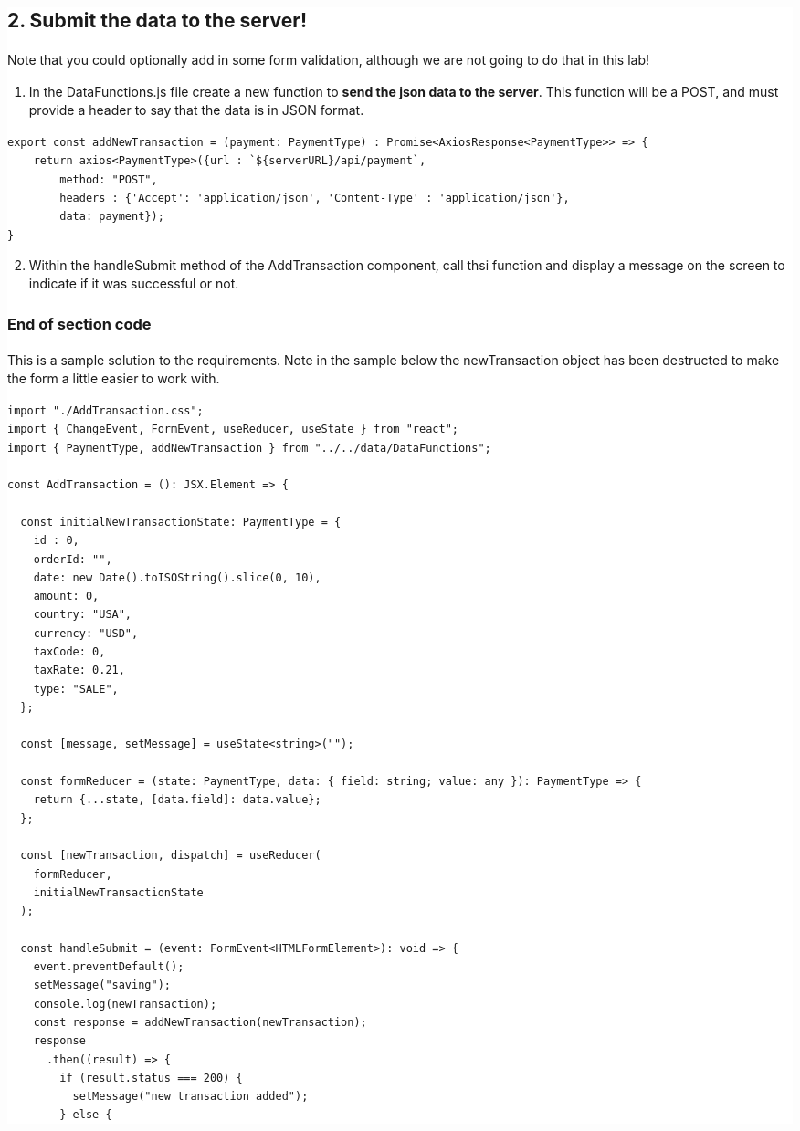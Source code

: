 
## 2. Submit the data to the server!

Note that you could optionally add in some form validation, although we are not going to do that in this lab!

1. In the DataFunctions.js file create a new function to **send the json data to the server**. This function will be a POST, and must provide a header to say that the data is in JSON format.

```
export const addNewTransaction = (payment: PaymentType) : Promise<AxiosResponse<PaymentType>> => {
    return axios<PaymentType>({url : `${serverURL}/api/payment`,
        method: "POST",
        headers : {'Accept': 'application/json', 'Content-Type' : 'application/json'},
        data: payment});
}
```

2. Within the handleSubmit method of the AddTransaction component, call thsi function and display a message on the screen to indicate if it was successful or not. 

### End of section code
This is a sample solution to the requirements. Note in the sample below the newTransaction object has been destructed to make the form a little easier to work with.

```
import "./AddTransaction.css";
import { ChangeEvent, FormEvent, useReducer, useState } from "react";
import { PaymentType, addNewTransaction } from "../../data/DataFunctions";

const AddTransaction = (): JSX.Element => {

  const initialNewTransactionState: PaymentType = {
    id : 0,
    orderId: "",
    date: new Date().toISOString().slice(0, 10),
    amount: 0,
    country: "USA",
    currency: "USD",
    taxCode: 0,
    taxRate: 0.21,
    type: "SALE",
  };

  const [message, setMessage] = useState<string>("");

  const formReducer = (state: PaymentType, data: { field: string; value: any }): PaymentType => {
    return {...state, [data.field]: data.value};
  };

  const [newTransaction, dispatch] = useReducer(
    formReducer,
    initialNewTransactionState
  );

  const handleSubmit = (event: FormEvent<HTMLFormElement>): void => {
    event.preventDefault();
    setMessage("saving");
    console.log(newTransaction);
    const response = addNewTransaction(newTransaction);
    response
      .then((result) => {
        if (result.status === 200) {
          setMessage("new transaction added");
        } else {
```